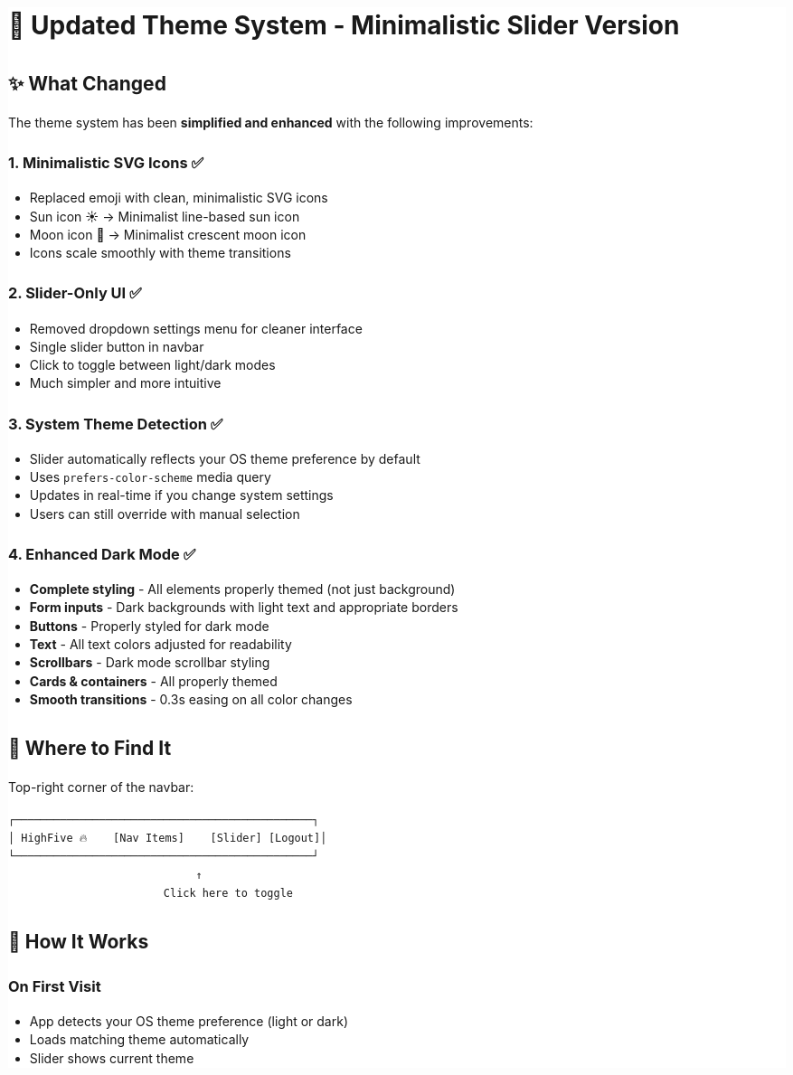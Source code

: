 # 🎨 Updated Theme System - Minimalistic Slider Version

## ✨ What Changed

The theme system has been **simplified and enhanced** with the following improvements:

### 1. **Minimalistic SVG Icons** ✅
- Replaced emoji with clean, minimalistic SVG icons
- Sun icon ☀️ → Minimalist line-based sun icon
- Moon icon 🌙 → Minimalist crescent moon icon
- Icons scale smoothly with theme transitions

### 2. **Slider-Only UI** ✅
- Removed dropdown settings menu for cleaner interface
- Single slider button in navbar
- Click to toggle between light/dark modes
- Much simpler and more intuitive

### 3. **System Theme Detection** ✅
- Slider automatically reflects your OS theme preference by default
- Uses `prefers-color-scheme` media query
- Updates in real-time if you change system settings
- Users can still override with manual selection

### 4. **Enhanced Dark Mode** ✅
- **Complete styling** - All elements properly themed (not just background)
- **Form inputs** - Dark backgrounds with light text and appropriate borders
- **Buttons** - Properly styled for dark mode
- **Text** - All text colors adjusted for readability
- **Scrollbars** - Dark mode scrollbar styling
- **Cards & containers** - All properly themed
- **Smooth transitions** - 0.3s easing on all color changes

## 📍 Where to Find It

Top-right corner of the navbar:

```
┌──────────────────────────────────────────────┐
│ HighFive 🔥    [Nav Items]    [Slider] [Logout]│
└──────────────────────────────────────────────┘
                             ↑
                        Click here to toggle
```

## 🎯 How It Works

### On First Visit
- App detects your OS theme preference (light or dark)
- Loads matching theme automatically
- Slider shows current theme
